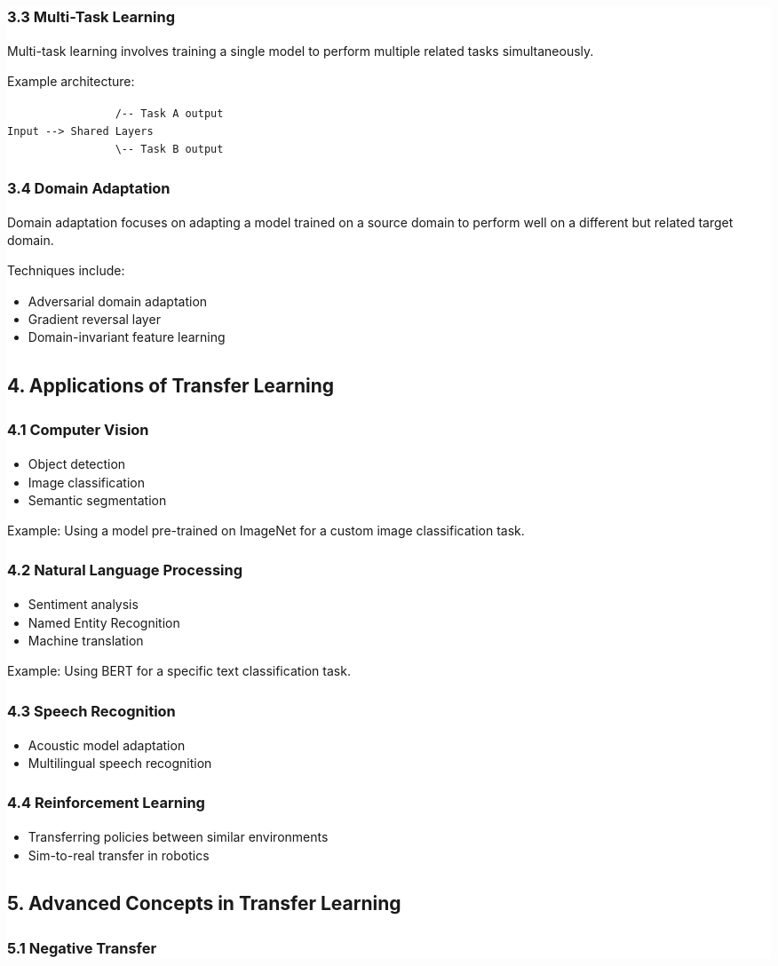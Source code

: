 ### 3.3 Multi-Task Learning

Multi-task learning involves training a single model to perform multiple related tasks simultaneously.

Example architecture:

```
                 /-- Task A output
Input --> Shared Layers
                 \-- Task B output
```

### 3.4 Domain Adaptation

Domain adaptation focuses on adapting a model trained on a source domain to perform well on a different but related target domain.

Techniques include:
- Adversarial domain adaptation
- Gradient reversal layer
- Domain-invariant feature learning

## 4. Applications of Transfer Learning

### 4.1 Computer Vision

- Object detection
- Image classification
- Semantic segmentation

Example: Using a model pre-trained on ImageNet for a custom image classification task.

### 4.2 Natural Language Processing

- Sentiment analysis
- Named Entity Recognition
- Machine translation

Example: Using BERT for a specific text classification task.

### 4.3 Speech Recognition

- Acoustic model adaptation
- Multilingual speech recognition

### 4.4 Reinforcement Learning

- Transferring policies between similar environments
- Sim-to-real transfer in robotics

## 5. Advanced Concepts in Transfer Learning

### 5.1 Negative Transfer
